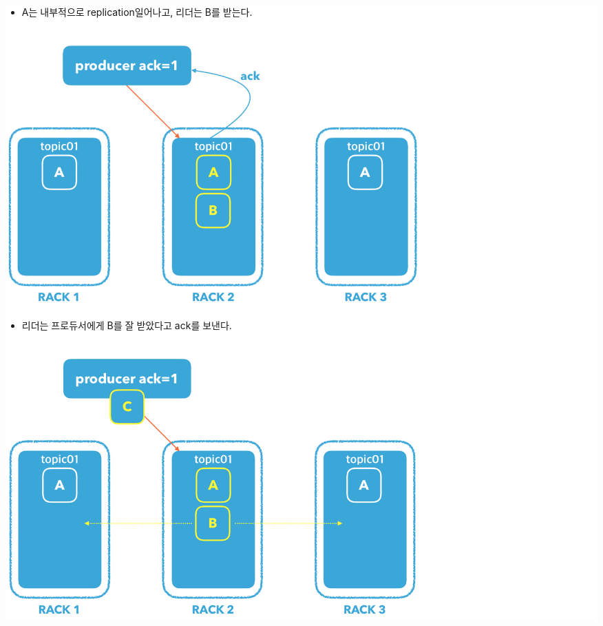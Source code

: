 -	A는 내부적으로 replication일어나고, 리더는 B를 받는다.<br><br>

<img src="./pictures/producer-ack-1-06.png" width="600">

-	리더는 프로듀서에게 B를 잘 받았다고 ack를 보낸다.<br><br>

<img src="./pictures/producer-ack-1-07.png" width="600">
